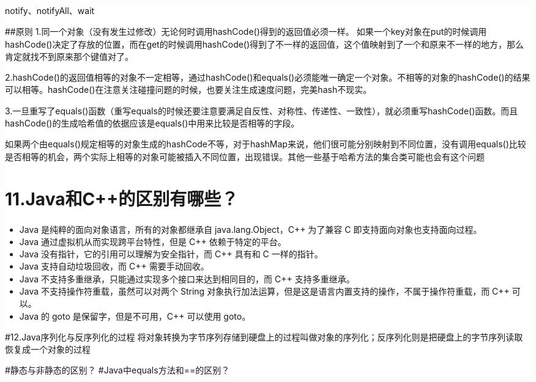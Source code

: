 notify、notifyAll、wait

##原则
1.同一个对象（没有发生过修改）无论何时调用hashCode()得到的返回值必须一样。
如果一个key对象在put的时候调用hashCode()决定了存放的位置，而在get的时候调用hashCode()得到了不一样的返回值，这个值映射到了一个和原来不一样的地方，那么肯定就找不到原来那个键值对了。

2.hashCode()的返回值相等的对象不一定相等，通过hashCode()和equals()必须能唯一确定一个对象。不相等的对象的hashCode()的结果可以相等。hashCode()在注意关注碰撞问题的时候，也要关注生成速度问题，完美hash不现实。

3.一旦重写了equals()函数（重写equals的时候还要注意要满足自反性、对称性、传递性、一致性），就必须重写hashCode()函数。而且hashCode()的生成哈希值的依据应该是equals()中用来比较是否相等的字段。

如果两个由equals()规定相等的对象生成的hashCode不等，对于hashMap来说，他们很可能分别映射到不同位置，没有调用equals()比较是否相等的机会，两个实际上相等的对象可能被插入不同位置，出现错误。其他一些基于哈希方法的集合类可能也会有这个问题

# 11.Java和C++的区别有哪些？
- Java 是纯粹的面向对象语言，所有的对象都继承自 java.lang.Object，C++ 为了兼容 C 即支持面向对象也支持面向过程。
- Java 通过虚拟机从而实现跨平台特性，但是 C++ 依赖于特定的平台。
- Java 没有指针，它的引用可以理解为安全指针，而 C++ 具有和 C 一样的指针。
- Java 支持自动垃圾回收，而 C++ 需要手动回收。
- Java 不支持多重继承，只能通过实现多个接口来达到相同目的，而 C++ 支持多重继承。
- Java 不支持操作符重载，虽然可以对两个 String 对象执行加法运算，但是这是语言内置支持的操作，不属于操作符重载，而 C++ 可以。
- Java 的 goto 是保留字，但是不可用，C++ 可以使用 goto。

#12.Java序列化与反序列化的过程
将对象转换为字节序列存储到硬盘上的过程叫做对象的序列化；反序列化则是把硬盘上的字节序列读取恢复成一个对象的过程

#静态与非静态的区别？
#Java中equals方法和==的区别？
